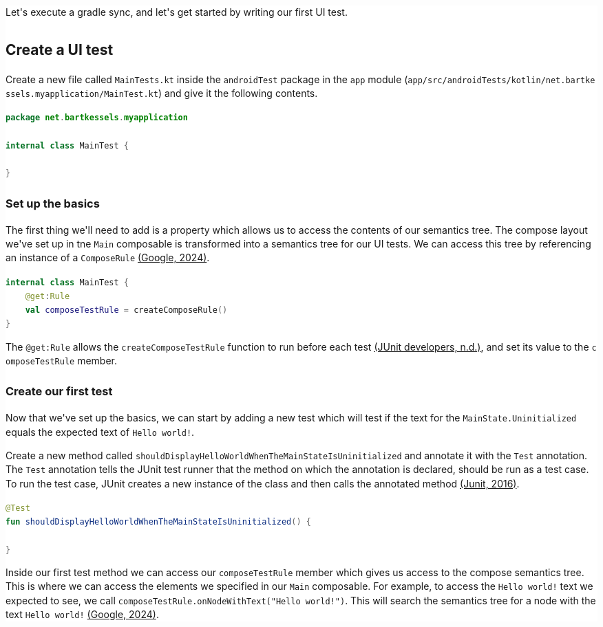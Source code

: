 Let's execute a gradle sync, and let's get started by writing our first UI test.

## Create a UI test

Create a new file called `MainTests.kt` inside the `androidTest` package in the `app` module (`app/src/androidTests/kotlin/net.bartkessels.myapplication/MainTest.kt`) and give it the following contents.

```kotlin
package net.bartkessels.myapplication

internal class MainTest {
    
}
```

### Set up the basics

The first thing we'll need to add is a property which allows us to access the contents of our semantics tree. The compose layout we've set up in tne `Main` composable is transformed into a semantics tree for our UI tests. We can access this tree by referencing an instance of a `ComposeRule` [(Google, 2024)](https://developer.android.com/jetpack/compose/testing#setup).

```kotlin
internal class MainTest {
    @get:Rule
    val composeTestRule = createComposeRule()
}
```

The `@get:Rule` allows the `createComposeTestRule` function to run before each test [(JUnit developers, n.d.)](https://github.com/junit-team/junit4/wiki/Rules#rules), and set its value to the `composeTestRule` member.

### Create our first test

Now that we've set up the basics, we can start by adding a new test which will test if the text for the `MainState.Uninitialized` equals the expected text of `Hello world!`.

Create a new method called `shouldDisplayHelloWorldWhenTheMainStateIsUninitialized` and annotate it with the `Test` annotation. The `Test` annotation tells the JUnit test runner that the method on which the annotation is declared, should be run as a test case. To run the test case, JUnit creates a new instance of the class and then calls the annotated method [(Junit, 2016)](https://junit.org/junit4/javadoc/4.12/org/junit/Test.html).

```kotlin
@Test
fun shouldDisplayHelloWorldWhenTheMainStateIsUninitialized() {

}
```

Inside our first test method we can access our `composeTestRule` member which gives us access to the compose semantics tree. This is where we can access the elements we specified in our `Main` composable. For example, to access the `Hello world!` text we expected to see, we call `composeTestRule.onNodeWithText("Hello world!")`. This will search the semantics tree for a node with the text `Hello world!` [(Google, 2024)](https://developer.android.com/reference/kotlin/androidx/compose/ui/test/package-summary#(androidx.compose.ui.test.SemanticsNodeInteractionsProvider).onNodeWithText(kotlin.String,kotlin.Boolean,kotlin.Boolean,kotlin.Boolean)).
